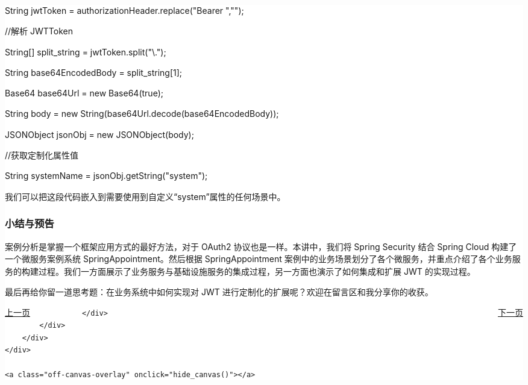 String jwtToken = authorizationHeader.replace(&quot;Bearer &quot;,&quot;&quot;);



//解析 JWTToken

String[] split_string = jwtToken.split(&quot;\\.&quot;);

String base64EncodedBody = split_string[1];

Base64 base64Url = new Base64(true);

String body = new String(base64Url.decode(base64EncodedBody));

JSONObject jsonObj = new JSONObject(body);



//获取定制化属性值

String systemName = jsonObj.getString(&quot;system&quot;);
</code></pre>
<p>我们可以把这段代码嵌入到需要使用到自定义“system”属性的任何场景中。</p>
<h3>小结与预告</h3>
<p>案例分析是掌握一个框架应用方式的最好方法，对于 OAuth2 协议也是一样。本讲中，我们将 Spring Security 结合 Spring Cloud 构建了一个微服务案例系统 SpringAppointment。然后根据 SpringAppointment 案例中的业务场景划分了各个微服务，并重点介绍了各个业务服务的构建过程。我们一方面展示了业务服务与基础设施服务的集成过程，另一方面也演示了如何集成和扩展 JWT 的实现过程。</p>
<p>最后再给你留一道思考题：在业务系统中如何实现对 JWT 进行定制化的扩展呢？欢迎在留言区和我分享你的收获。</p>
</div>
                    </div>
                    <div>
                        <div style="float: left">
                            <a href="15&#32;&#32;令牌扩展：如何使用&#32;JWT&#32;实现定制化&#32;Token？.md">上一页</a>
                        </div>
                        <div style="float: right">
                            <a href="17&#32;&#32;案例实战：基于&#32;Spring&#32;Security&#32;和&#32;OAuth2&#32;实现单点登录.md">下一页</a>
                        </div>
                    </div>

                </div>
            </div>
        </div>
    </div>

    <a class="off-canvas-overlay" onclick="hide_canvas()"></a>
</div>
<script defer src="https://static.cloudflareinsights.com/beacon.min.js/v64f9daad31f64f81be21cbef6184a5e31634941392597" integrity="sha512-gV/bogrUTVP2N3IzTDKzgP0Js1gg4fbwtYB6ftgLbKQu/V8yH2+lrKCfKHelh4SO3DPzKj4/glTO+tNJGDnb0A==" data-cf-beacon='{"rayId":"6b434ddadb0e70ac","version":"2021.11.0","r":1,"token":"1f5d475227ce4f0089a7cff1ab17c0f5","si":100}' crossorigin="anonymous"></script>
</body>

<script async src="https://www.googletagmanager.com/gtag/js?id=G-NPSEEVD756"></script>
<script>
    window.dataLayer = window.dataLayer || [];

    function gtag() {
        dataLayer.push(arguments);
    }
